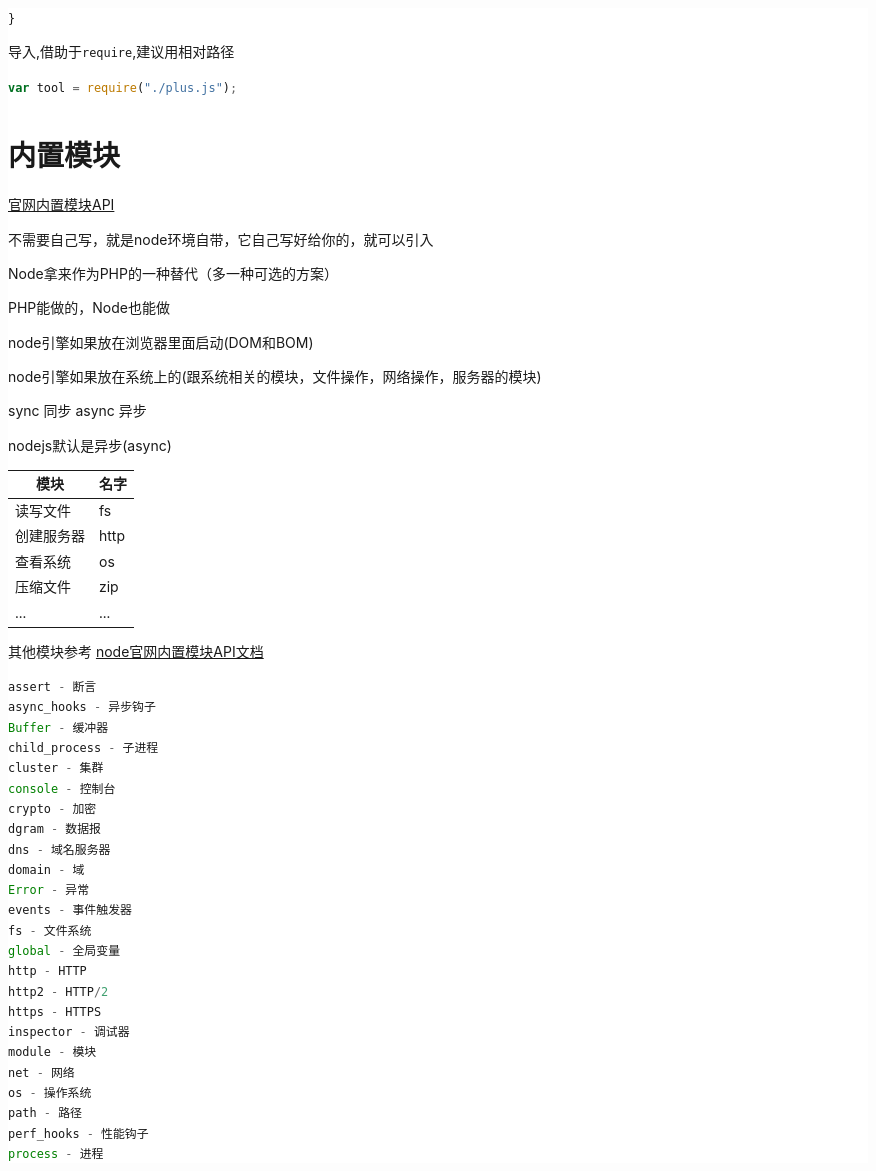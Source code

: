 ```js
}
```

导入,借助于`require`,建议用相对路径
```js
var tool = require("./plus.js");
```


# 内置模块

[官网内置模块API](https://nodejs.org/dist/latest-v10.x/docs/api/)

不需要自己写，就是node环境自带，它自己写好给你的，就可以引入

Node拿来作为PHP的一种替代（多一种可选的方案）

PHP能做的，Node也能做

node引擎如果放在浏览器里面启动(DOM和BOM)

node引擎如果放在系统上的(跟系统相关的模块，文件操作，网络操作，服务器的模块)

sync  同步
async 异步

nodejs默认是异步(async)

|模块|名字|
|-|-|
|读写文件|fs|
|创建服务器|http|
|查看系统|os|
|压缩文件|zip|
|...|...|

其他模块参考 [node官网内置模块API文档](https://nodejs.org/dist/latest-v8.x/docs/api/)

```js
assert - 断言
async_hooks - 异步钩子
Buffer - 缓冲器
child_process - 子进程
cluster - 集群
console - 控制台
crypto - 加密
dgram - 数据报
dns - 域名服务器
domain - 域
Error - 异常
events - 事件触发器
fs - 文件系统
global - 全局变量
http - HTTP
http2 - HTTP/2
https - HTTPS
inspector - 调试器
module - 模块
net - 网络
os - 操作系统
path - 路径
perf_hooks - 性能钩子
process - 进程
```